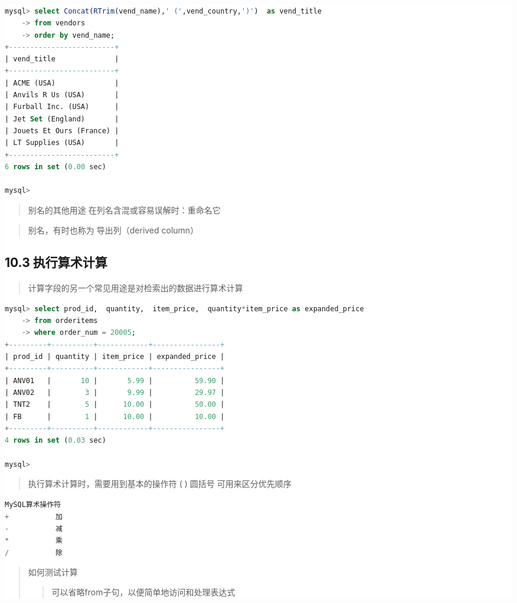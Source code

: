 ```sql
mysql> select Concat(RTrim(vend_name),' (',vend_country,')')  as vend_title
    -> from vendors
    -> order by vend_name;
+-------------------------+
| vend_title              |
+-------------------------+
| ACME (USA)              |
| Anvils R Us (USA)       |
| Furball Inc. (USA)      |
| Jet Set (England)       |
| Jouets Et Ours (France) |
| LT Supplies (USA)       |
+-------------------------+
6 rows in set (0.00 sec)

mysql> 
```
> 别名的其他用途
> 在列名含混或容易误解时：重命名它

>别名，有时也称为 导出列（derived column）
## 10.3 执行算术计算

> 计算字段的另一个常见用途是对检索出的数据进行算术计算

```sql
mysql> select prod_id,  quantity,  item_price,  quantity*item_price as expanded_price
    -> from orderitems
    -> where order_num = 20005;
+---------+----------+------------+----------------+
| prod_id | quantity | item_price | expanded_price |
+---------+----------+------------+----------------+
| ANV01   |       10 |       5.99 |          59.90 |
| ANV02   |        3 |       9.99 |          29.97 |
| TNT2    |        5 |      10.00 |          50.00 |
| FB      |        1 |      10.00 |          10.00 |
+---------+----------+------------+----------------+
4 rows in set (0.03 sec)

mysql> 
```
> 执行算术计算时，需要用到基本的操作符
> ( ) 圆括号 可用来区分优先顺序

```sql
MySQL算术操作符
+			加
-			减
*			乘
/			除
```
> 如何测试计算
>
> > 可以省略from子句，以便简单地访问和处理表达式
